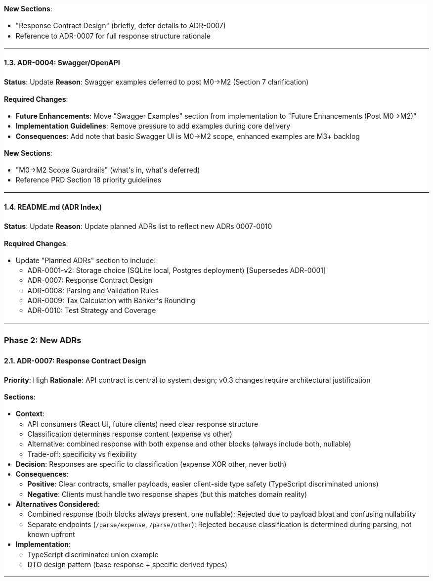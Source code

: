 **New Sections**:
- "Response Contract Design" (briefly, defer details to ADR-0007)
- Reference to ADR-0007 for full response structure rationale

---

#### 1.3. ADR-0004: Swagger/OpenAPI
**Status**: Update
**Reason**: Swagger examples deferred to post M0→M2 (Section 7 clarification)

**Required Changes**:
- **Future Enhancements**: Move "Swagger Examples" section from implementation to "Future Enhancements (Post M0→M2)"
- **Implementation Guidelines**: Remove pressure to add examples during core delivery
- **Consequences**: Add note that basic Swagger UI is M0→M2 scope, enhanced examples are M3+ backlog

**New Sections**:
- "M0→M2 Scope Guardrails" (what's in, what's deferred)
- Reference PRD Section 18 priority guidelines

---

#### 1.4. README.md (ADR Index)
**Status**: Update
**Reason**: Update planned ADRs list to reflect new ADRs 0007-0010

**Required Changes**:
- Update "Planned ADRs" section to include:
  - ADR-0001-v2: Storage choice (SQLite local, Postgres deployment) [Supersedes ADR-0001]
  - ADR-0007: Response Contract Design
  - ADR-0008: Parsing and Validation Rules
  - ADR-0009: Tax Calculation with Banker's Rounding
  - ADR-0010: Test Strategy and Coverage

---

### Phase 2: New ADRs

#### 2.1. ADR-0007: Response Contract Design
**Priority**: High
**Rationale**: API contract is central to system design; v0.3 changes require architectural justification

**Sections**:
- **Context**:
  - API consumers (React UI, future clients) need clear response structure
  - Classification determines response content (expense vs other)
  - Alternative: combined response with both expense and other blocks (always include both, nullable)
  - Trade-off: specificity vs flexibility
- **Decision**: Responses are specific to classification (expense XOR other, never both)
- **Consequences**:
  - **Positive**: Clear contracts, smaller payloads, easier client-side type safety (TypeScript discriminated unions)
  - **Negative**: Clients must handle two response shapes (but this matches domain reality)
- **Alternatives Considered**:
  - Combined response (both blocks always present, one nullable): Rejected due to payload bloat and confusing nullability
  - Separate endpoints (`/parse/expense`, `/parse/other`): Rejected because classification is determined during parsing, not known upfront
- **Implementation**:
  - TypeScript discriminated union example
  - DTO design pattern (base response + specific derived types)

---